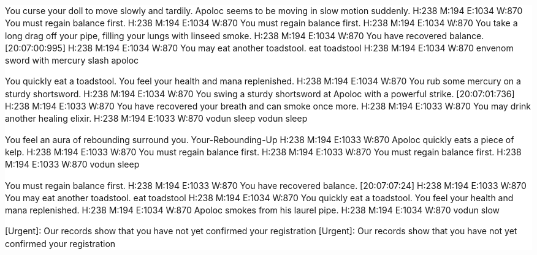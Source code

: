 You curse your doll to move slowly and tardily.
Apoloc seems to be moving in slow motion suddenly.
H:238 M:194 E:1034 W:870 <e- db> 
You must regain balance first.
H:238 M:194 E:1034 W:870 <e- db> 
You must regain balance first.
H:238 M:194 E:1034 W:870 <e- db> 
You take a long drag off your pipe, filling your lungs with linseed smoke.
H:238 M:194 E:1034 W:870 <e- db> 
You have recovered balance.
[20:07:00:995]
H:238 M:194 E:1034 W:870 <eb db> 
You may eat another toadstool.
eat toadstool
H:238 M:194 E:1034 W:870 <eb db> envenom sword with mercury
slash apoloc

You quickly eat a toadstool.
You feel your health and mana replenished.
H:238 M:194 E:1034 W:870 <eb db> 
You rub some mercury on a sturdy shortsword.
H:238 M:194 E:1034 W:870 <eb db> 
You swing a sturdy shortsword at Apoloc with a powerful strike.
[20:07:01:736]
H:238 M:194 E:1033 W:870 <e- db> 
You have recovered your breath and can smoke once more.
H:238 M:194 E:1033 W:870 <e- db> 
You may drink another healing elixir.
H:238 M:194 E:1033 W:870 <e- db> vodun sleep
vodun sleep

You feel an aura of rebounding surround you.
Your-Rebounding-Up
H:238 M:194 E:1033 W:870 <e- db> 
Apoloc quickly eats a piece of kelp.
H:238 M:194 E:1033 W:870 <e- db> 
You must regain balance first.
H:238 M:194 E:1033 W:870 <e- db> 
You must regain balance first.
H:238 M:194 E:1033 W:870 <e- db> vodun sleep

You must regain balance first.
H:238 M:194 E:1033 W:870 <e- db> 
You have recovered balance.
[20:07:07:24]
H:238 M:194 E:1033 W:870 <eb db> 
You may eat another toadstool.
eat toadstool
H:238 M:194 E:1034 W:870 <eb db> 
You quickly eat a toadstool.
You feel your health and mana replenished.
H:238 M:194 E:1034 W:870 <eb db> 
Apoloc smokes from his laurel pipe.
H:238 M:194 E:1034 W:870 <eb db> vodun slow


[Urgent]: Our records show that you have not yet confirmed your registration 
[Urgent]: Our records show that you have not yet confirmed your registration 